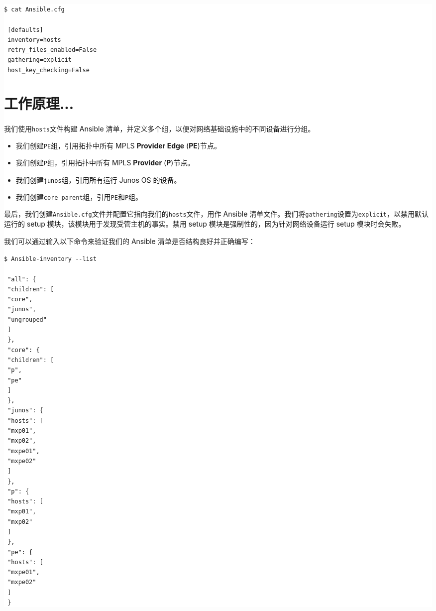 ```
$ cat Ansible.cfg

 [defaults]
 inventory=hosts
 retry_files_enabled=False
 gathering=explicit
 host_key_checking=False
```

# 工作原理...

我们使用`hosts`文件构建 Ansible 清单，并定义多个组，以便对网络基础设施中的不同设备进行分组。

+   我们创建`PE`组，引用拓扑中所有 MPLS **Provider Edge** (**PE**)节点。

+   我们创建`P`组，引用拓扑中所有 MPLS **Provider** (**P**)节点。

+   我们创建`junos`组，引用所有运行 Junos OS 的设备。

+   我们创建`core parent`组，引用`PE`和`P`组。

最后，我们创建`Ansible.cfg`文件并配置它指向我们的`hosts`文件，用作 Ansible 清单文件。我们将`gathering`设置为`explicit`，以禁用默认运行的 setup 模块，该模块用于发现受管主机的事实。禁用 setup 模块是强制性的，因为针对网络设备运行 setup 模块时会失败。

我们可以通过输入以下命令来验证我们的 Ansible 清单是否结构良好并正确编写：

```
$ Ansible-inventory --list

 "all": {
 "children": [
 "core",
 "junos",
 "ungrouped"
 ]
 },
 "core": {
 "children": [
 "p",
 "pe"
 ]
 },
 "junos": {
 "hosts": [
 "mxp01",
 "mxp02",
 "mxpe01",
 "mxpe02"
 ]
 },
 "p": {
 "hosts": [
 "mxp01",
 "mxp02"
 ]
 },
 "pe": {
 "hosts": [
 "mxpe01",
 "mxpe02"
 ]
 }
```
